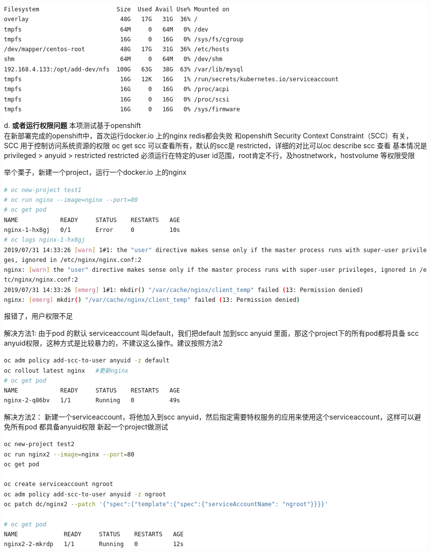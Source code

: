 ```bash
Filesystem                      Size  Used Avail Use% Mounted on
overlay                          48G   17G   31G  36% /
tmpfs                            64M     0   64M   0% /dev
tmpfs                            16G     0   16G   0% /sys/fs/cgroup
/dev/mapper/centos-root          48G   17G   31G  36% /etc/hosts
shm                              64M     0   64M   0% /dev/shm
192.168.4.133:/opt/add-dev/nfs  100G   63G   38G  63% /var/lib/mysql
tmpfs                            16G   12K   16G   1% /run/secrets/kubernetes.io/serviceaccount
tmpfs                            16G     0   16G   0% /proc/acpi
tmpfs                            16G     0   16G   0% /proc/scsi
tmpfs                            16G     0   16G   0% /sys/firmware
```
d. **或者运行权限问题**
本项测试基于openshift  
在新部署完成的openshift中，首次运行docker.io 上的nginx redis都会失败
和openshift Security Context Constraint（SCC）有关，SCC 用于控制访问系统资源的权限
oc get scc 可以查看所有，默认的scc是  restricted，详细的对比可以oc describe scc 查看
基本情况是privileged > anyuid > restricted
restricted 必须运行在特定的user id范围，root肯定不行，及hostnetwork，hostvolume 等权限受限

举个栗子，新建一个project，运行一个docker.io 上的nginx  
```bash
# oc new-project test1
# oc run nginx --image=nginx --port=80
# oc get pod
NAME            READY     STATUS    RESTARTS   AGE
nginx-1-hx8gj   0/1       Error     0          10s
# oc logs nginx-1-hx8gj 
2019/07/31 14:33:26 [warn] 1#1: the "user" directive makes sense only if the master process runs with super-user privileges, ignored in /etc/nginx/nginx.conf:2
nginx: [warn] the "user" directive makes sense only if the master process runs with super-user privileges, ignored in /etc/nginx/nginx.conf:2
2019/07/31 14:33:26 [emerg] 1#1: mkdir() "/var/cache/nginx/client_temp" failed (13: Permission denied)
nginx: [emerg] mkdir() "/var/cache/nginx/client_temp" failed (13: Permission denied)
```
报错了，用户权限不足

解决方法1: 
由于pod 的默认 serviceaccount 叫default，我们把default 加到scc anyuid 里面，那这个project下的所有pod都将具备 scc anyuid权限，这种方式是比较暴力的，不建议这么操作。建议按照方法2
```bash
oc adm policy add-scc-to-user anyuid -z default
oc rollout latest nginx   #更新nginx
# oc get pod
NAME            READY     STATUS    RESTARTS   AGE
nginx-2-q86bv   1/1       Running   0          49s
```

解决方法2：
新建一个serviceaccount，将他加入到scc anyuid，然后指定需要特权服务的应用来使用这个serviceaccount，这样可以避免所有pod 都具备anyuid权限
新起一个project做测试
```bash
oc new-project test2
oc run nginx2 --image=nginx --port=80
oc get pod

oc create serviceaccount ngroot
oc adm policy add-scc-to-user anyuid -z ngroot
oc patch dc/nginx2 --patch '{"spec":{"template":{"spec":{"serviceAccountName": "ngroot"}}}}'

# oc get pod
NAME             READY     STATUS    RESTARTS   AGE
nginx2-2-mkrdp   1/1       Running   0          12s
```